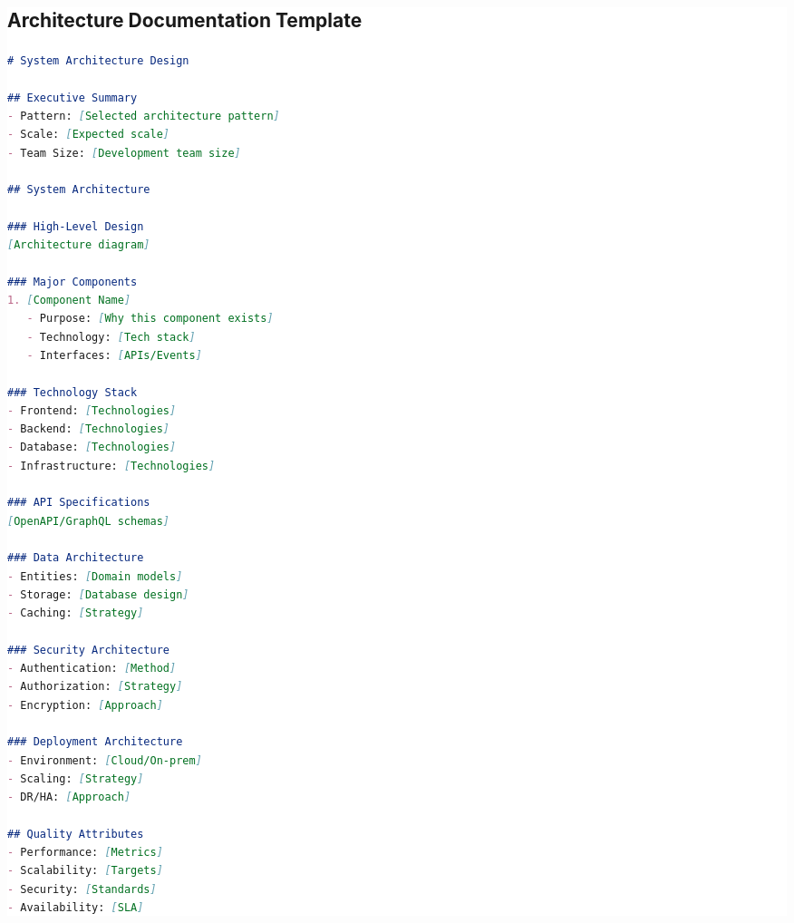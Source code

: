 ## Architecture Documentation Template

```markdown
# System Architecture Design

## Executive Summary
- Pattern: [Selected architecture pattern]
- Scale: [Expected scale]
- Team Size: [Development team size]

## System Architecture

### High-Level Design
[Architecture diagram]

### Major Components
1. [Component Name]
   - Purpose: [Why this component exists]
   - Technology: [Tech stack]
   - Interfaces: [APIs/Events]

### Technology Stack
- Frontend: [Technologies]
- Backend: [Technologies]
- Database: [Technologies]
- Infrastructure: [Technologies]

### API Specifications
[OpenAPI/GraphQL schemas]

### Data Architecture
- Entities: [Domain models]
- Storage: [Database design]
- Caching: [Strategy]

### Security Architecture
- Authentication: [Method]
- Authorization: [Strategy]
- Encryption: [Approach]

### Deployment Architecture
- Environment: [Cloud/On-prem]
- Scaling: [Strategy]
- DR/HA: [Approach]

## Quality Attributes
- Performance: [Metrics]
- Scalability: [Targets]
- Security: [Standards]
- Availability: [SLA]
```
